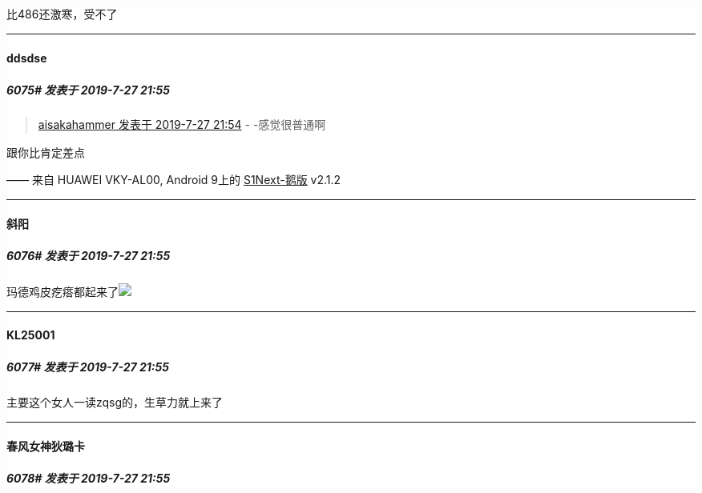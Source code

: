 


比486还激寒，受不了







-----

####  ddsdse  
##### 6075#       发表于 2019-7-27 21:55



<blockquote><a href="httphttps://bbs.saraba1st.com/2b/forum.php?mod=redirect&amp;goto=findpost&amp;pid=44687266&amp;ptid=1848341" target="_blank">aisakahammer 发表于 2019-7-27 21:54</a>
- -感觉很普通啊</blockquote>
跟你比肯定差点

—— 来自 HUAWEI VKY-AL00, Android 9上的 [S1Next-鹅版](https://github.com/ykrank/S1-Next/releases) v2.1.2







-----

####  斜阳  
##### 6076#       发表于 2019-7-27 21:55




玛德鸡皮疙瘩都起来了<img src="https://static.saraba1st.com/image/smiley/face2017/067.png" referrerpolicy="no-referrer">







-----

####  KL25001  
##### 6077#       发表于 2019-7-27 21:55




主要这个女人一读zqsg的，生草力就上来了







-----

####  春风女神狄璐卡  
##### 6078#       发表于 2019-7-27 21:55
